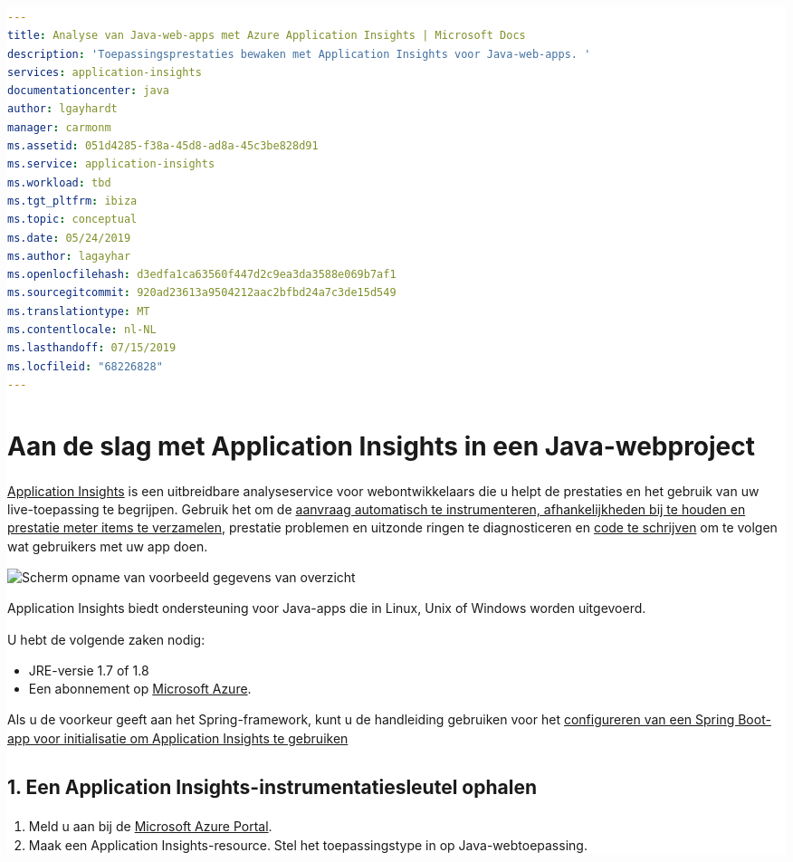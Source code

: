 ```yaml
---
title: Analyse van Java-web-apps met Azure Application Insights | Microsoft Docs
description: 'Toepassingsprestaties bewaken met Application Insights voor Java-web-apps. '
services: application-insights
documentationcenter: java
author: lgayhardt
manager: carmonm
ms.assetid: 051d4285-f38a-45d8-ad8a-45c3be828d91
ms.service: application-insights
ms.workload: tbd
ms.tgt_pltfrm: ibiza
ms.topic: conceptual
ms.date: 05/24/2019
ms.author: lagayhar
ms.openlocfilehash: d3edfa1ca63560f447d2c9ea3da3588e069b7af1
ms.sourcegitcommit: 920ad23613a9504212aac2bfbd24a7c3de15d549
ms.translationtype: MT
ms.contentlocale: nl-NL
ms.lasthandoff: 07/15/2019
ms.locfileid: "68226828"
---
```

# <a name="get-started-with-application-insights-in-a-java-web-project"></a>Aan de slag met Application Insights in een Java-webproject

[Application Insights](https://azure.microsoft.com/services/application-insights/) is een uitbreidbare analyseservice voor webontwikkelaars die u helpt de prestaties en het gebruik van uw live-toepassing te begrijpen. Gebruik het om de [aanvraag automatisch te instrumenteren, afhankelijkheden bij te houden en prestatie meter items te verzamelen](auto-collect-dependencies.md#java), prestatie problemen en uitzonde ringen te diagnosticeren en [code te schrijven][api] om te volgen wat gebruikers met uw app doen. 

![Scherm opname van voorbeeld gegevens van overzicht](./media/java-get-started/overview-graphs.png)

Application Insights biedt ondersteuning voor Java-apps die in Linux, Unix of Windows worden uitgevoerd.

U hebt de volgende zaken nodig:

* JRE-versie 1.7 of 1.8
* Een abonnement op [Microsoft Azure](https://azure.microsoft.com/).

Als u de voorkeur geeft aan het Spring-framework, kunt u de handleiding gebruiken voor het [configureren van een Spring Boot-app voor initialisatie om Application Insights te gebruiken](https://docs.microsoft.com/java/azure/spring-framework/configure-spring-boot-java-applicationinsights)

## <a name="1-get-an-application-insights-instrumentation-key"></a>1. Een Application Insights-instrumentatiesleutel ophalen
1. Meld u aan bij de [Microsoft Azure Portal](https://portal.azure.com).
2. Maak een Application Insights-resource. Stel het toepassingstype in op Java-webtoepassing.


[api]: ../../azure-monitor/app/api-custom-events-metrics.md
[apiexceptions]: ../../azure-monitor/app/api-custom-events-metrics.md#trackexception
[availability]: ../../azure-monitor/app/monitor-web-app-availability.md
[diagnostic]: ../../azure-monitor/app/diagnostic-search.md
[eclipse]: ../../azure-monitor/learn/java-quick-start.md
[javalogs]: java-trace-logs.md
[metrics]: ../../azure-monitor/app/metrics-explorer.md
[usage]: javascript.md